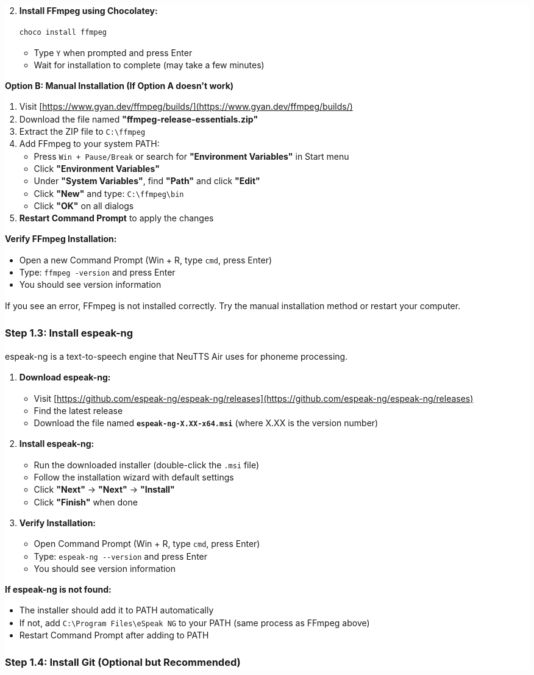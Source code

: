 2. **Install FFmpeg using Chocolatey:**
   ```powershell
   choco install ffmpeg
   ```
   - Type `Y` when prompted and press Enter
   - Wait for installation to complete (may take a few minutes)

**Option B: Manual Installation (If Option A doesn't work)**

1. Visit [https://www.gyan.dev/ffmpeg/builds/](https://www.gyan.dev/ffmpeg/builds/)
2. Download the file named **"ffmpeg-release-essentials.zip"**
3. Extract the ZIP file to `C:\ffmpeg`
4. Add FFmpeg to your system PATH:
   - Press `Win + Pause/Break` or search for **"Environment Variables"** in Start menu
   - Click **"Environment Variables"**
   - Under **"System Variables"**, find **"Path"** and click **"Edit"**
   - Click **"New"** and type: `C:\ffmpeg\bin`
   - Click **"OK"** on all dialogs
5. **Restart Command Prompt** to apply the changes

**Verify FFmpeg Installation:**
- Open a new Command Prompt (Win + R, type `cmd`, press Enter)
- Type: `ffmpeg -version` and press Enter
- You should see version information

If you see an error, FFmpeg is not installed correctly. Try the manual installation method or restart your computer.

### Step 1.3: Install espeak-ng

espeak-ng is a text-to-speech engine that NeuTTS Air uses for phoneme processing.

1. **Download espeak-ng:**
   - Visit [https://github.com/espeak-ng/espeak-ng/releases](https://github.com/espeak-ng/espeak-ng/releases)
   - Find the latest release
   - Download the file named **`espeak-ng-X.XX-x64.msi`** (where X.XX is the version number)

2. **Install espeak-ng:**
   - Run the downloaded installer (double-click the `.msi` file)
   - Follow the installation wizard with default settings
   - Click **"Next"** → **"Next"** → **"Install"**
   - Click **"Finish"** when done

3. **Verify Installation:**
   - Open Command Prompt (Win + R, type `cmd`, press Enter)
   - Type: `espeak-ng --version` and press Enter
   - You should see version information

**If espeak-ng is not found:**
- The installer should add it to PATH automatically
- If not, add `C:\Program Files\eSpeak NG` to your PATH (same process as FFmpeg above)
- Restart Command Prompt after adding to PATH

### Step 1.4: Install Git (Optional but Recommended)
